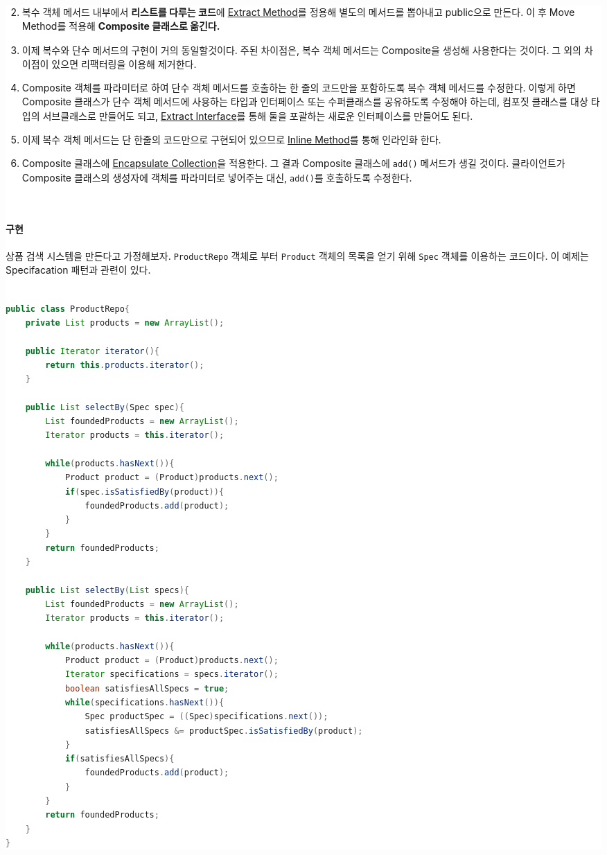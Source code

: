 2. 복수 객체 메서드 내부에서 **리스트를 다루는 코드**에 [Extract Method](https://ukcastle.github.io/refactoring/2021/04/07/RefactoringToPattern/#extract-method)를 정용해 별도의 메서드를 뽑아내고 public으로 만든다. 이 후 Move Method를 적용해 **Composite 클래스로 옮긴다.**  

3. 이제 복수와 단수 메서드의 구현이 거의 동일할것이다. 주된 차이점은, 복수 객체 메서드는 Composite을 생성해 사용한다는 것이다. 그 외의 차이점이 있으면 리팩터링을 이용해 제거한다.  

4. Composite 객체를 파라미터로 하여 단수 객체 메서드를 호출하는 한 줄의 코드만을 포함하도록 복수 객체 메서드를 수정한다. 이렇게 하면 Composite 클래스가 단수 객체 메서드에 사용하는 타입과 인터페이스 또는 수퍼클래스를 공유하도록 수정해야 하는데, 컴포짓 클래스를 대상 타입의 서브클래스로 만들어도 되고, [Extract Interface](https://ukcastle.github.io/refactoring/2021/04/07/RefactoringToPattern/#extract-interface)를 통해 둘을 포괄하는 새로운 인터페이스를 만들어도 된다.  

5. 이제 복수 객체 메서드는 단 한줄의 코드만으로 구현되어 있으므로 [Inline Method](https://ukcastle.github.io/refactoring/2021/04/07/RefactoringToPattern/#inline-method)를 통해 인라인화 한다.  

6. Composite 클래스에 [Encapsulate Collection](https://ukcastle.github.io/designpattern/2021/04/30/Encapsulate-Collection/)을 적용한다. 그 결과 Composite 클래스에 `add()` 메서드가 생길 것이다. 클라이언트가 Composite 클래스의 생성자에 객체를 파라미터로 넣어주는 대신, `add()`를 호출하도록 수정한다.  

<br>

#### 구현

상품 검색 시스템을 만든다고 가정해보자. `ProductRepo` 객체로 부터 `Product` 객체의 목록을 얻기 위해 `Spec` 객체를 이용하는 코드이다. 이 예제는 Specifacation 패턴과 관련이 있다.  

```java

public class ProductRepo{
    private List products = new ArrayList();

    public Iterator iterator(){
        return this.products.iterator();
    }

    public List selectBy(Spec spec){
        List foundedProducts = new ArrayList();
        Iterator products = this.iterator();

        while(products.hasNext()){
            Product product = (Product)products.next();
            if(spec.isSatisfiedBy(product)){
                foundedProducts.add(product);
            }
        }
        return foundedProducts;
    }
    
    public List selectBy(List specs){
        List foundedProducts = new ArrayList();
        Iterator products = this.iterator();

        while(products.hasNext()){
            Product product = (Product)products.next();
            Iterator specifications = specs.iterator();
            boolean satisfiesAllSpecs = true;
            while(specifications.hasNext()){
                Spec productSpec = ((Spec)specifications.next());
                satisfiesAllSpecs &= productSpec.isSatisfiedBy(product);
            }
            if(satisfiesAllSpecs){
                foundedProducts.add(product);
            }
        }
        return foundedProducts;
    }
}
```